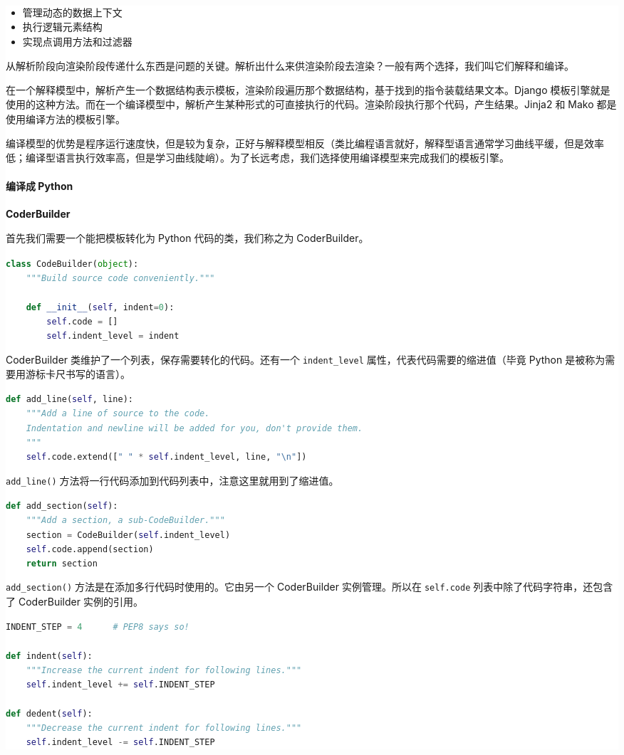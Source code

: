 - 管理动态的数据上下文
- 执行逻辑元素结构
- 实现点调用方法和过滤器

从解析阶段向渲染阶段传递什么东西是问题的关键。解析出什么来供渲染阶段去渲染？一般有两个选择，我们叫它们解释和编译。

在一个解释模型中，解析产生一个数据结构表示模板，渲染阶段遍历那个数据结构，基于找到的指令装载结果文本。Django 模板引擎就是使用的这种方法。而在一个编译模型中，解析产生某种形式的可直接执行的代码。渲染阶段执行那个代码，产生结果。Jinja2 和 Mako 都是使用编译方法的模板引擎。

编译模型的优势是程序运行速度快，但是较为复杂，正好与解释模型相反（类比编程语言就好，解释型语言通常学习曲线平缓，但是效率低；编译型语言执行效率高，但是学习曲线陡峭）。为了长远考虑，我们选择使用编译模型来完成我们的模板引擎。

#### 编译成 Python

**CoderBuilder**

首先我们需要一个能把模板转化为 Python 代码的类，我们称之为 CoderBuilder。

```python
class CodeBuilder(object):
    """Build source code conveniently."""

    def __init__(self, indent=0):
        self.code = []
        self.indent_level = indent
```

CoderBuilder 类维护了一个列表，保存需要转化的代码。还有一个 `indent_level` 属性，代表代码需要的缩进值（毕竟 Python 是被称为需要用游标卡尺书写的语言）。

```python
def add_line(self, line):
    """Add a line of source to the code.
    Indentation and newline will be added for you, don't provide them.
	"""
    self.code.extend([" " * self.indent_level, line, "\n"])
```

`add_line()` 方法将一行代码添加到代码列表中，注意这里就用到了缩进值。

```python
def add_section(self):
    """Add a section, a sub-CodeBuilder."""
    section = CodeBuilder(self.indent_level)
    self.code.append(section)
    return section
```

`add_section()` 方法是在添加多行代码时使用的。它由另一个 CoderBuilder 实例管理。所以在 `self.code` 列表中除了代码字符串，还包含了 CoderBuilder 实例的引用。

```python
INDENT_STEP = 4      # PEP8 says so!

def indent(self):
    """Increase the current indent for following lines."""
    self.indent_level += self.INDENT_STEP

def dedent(self):
    """Decrease the current indent for following lines."""
    self.indent_level -= self.INDENT_STEP
```
